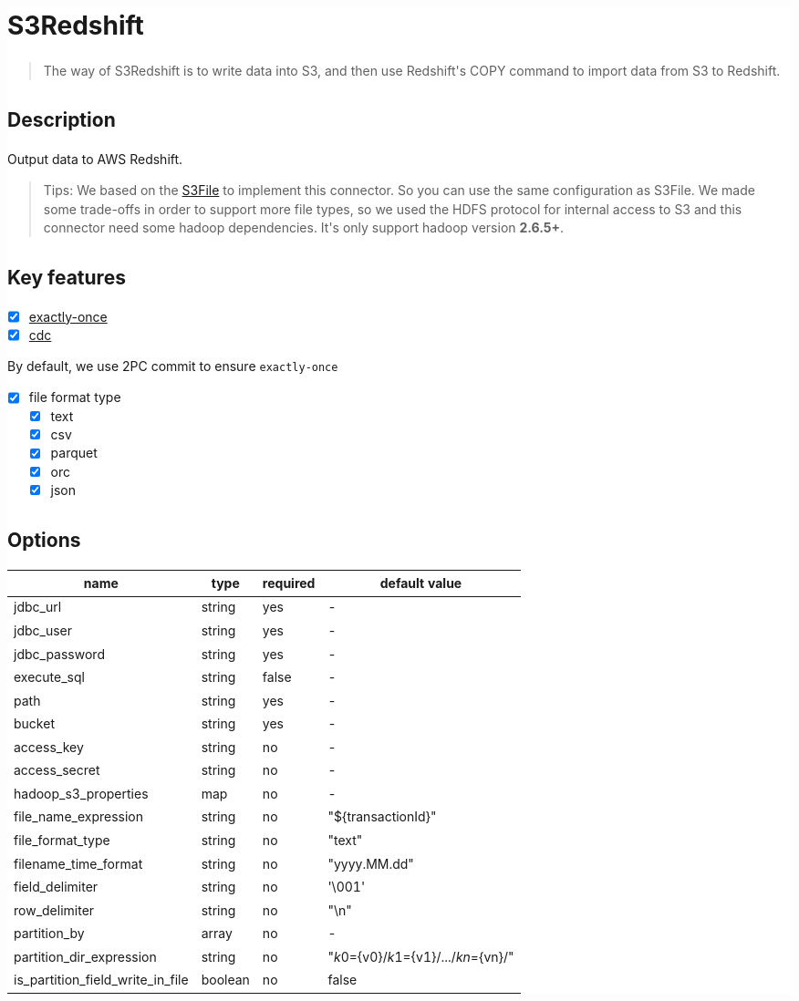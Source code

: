 # S3Redshift

> The way of S3Redshift is to write data into S3, and then use Redshift's COPY command to import data from S3 to Redshift.

## Description

Output data to AWS Redshift.

> Tips:
> We based on the [S3File](S3File.md) to implement this connector. So you can use the same configuration as S3File.
> We made some trade-offs in order to support more file types, so we used the HDFS protocol for internal access to S3 and this connector need some hadoop dependencies.
> It's only support hadoop version **2.6.5+**.

## Key features

- [x] [exactly-once](../../concept/connector-v2-features.md)
- [x] [cdc](../../concept/connector-v2-features.md)

By default, we use 2PC commit to ensure `exactly-once`

- [x] file format type
  - [x] text
  - [x] csv
  - [x] parquet
  - [x] orc
  - [x] json

## Options

|                name                |  type   | required |                       default value                       |
|------------------------------------|---------|----------|-----------------------------------------------------------|
| jdbc_url                           | string  | yes      | -                                                         |
| jdbc_user                          | string  | yes      | -                                                         |
| jdbc_password                      | string  | yes      | -                                                         |
| execute_sql                        | string  | false    | -                                                         |
| path                               | string  | yes      | -                                                         |
| bucket                             | string  | yes      | -                                                         |
| access_key                         | string  | no       | -                                                         |
| access_secret                      | string  | no       | -                                                         |
| hadoop_s3_properties               | map     | no       | -                                                         |
| file_name_expression               | string  | no       | "${transactionId}"                                        |
| file_format_type                   | string  | no       | "text"                                                    |
| filename_time_format               | string  | no       | "yyyy.MM.dd"                                              |
| field_delimiter                    | string  | no       | '\001'                                                    |
| row_delimiter                      | string  | no       | "\n"                                                      |
| partition_by                       | array   | no       | -                                                         |
| partition_dir_expression           | string  | no       | "${k0}=${v0}/${k1}=${v1}/.../${kn}=${vn}/"                |
| is_partition_field_write_in_file   | boolean | no       | false                                                     |
